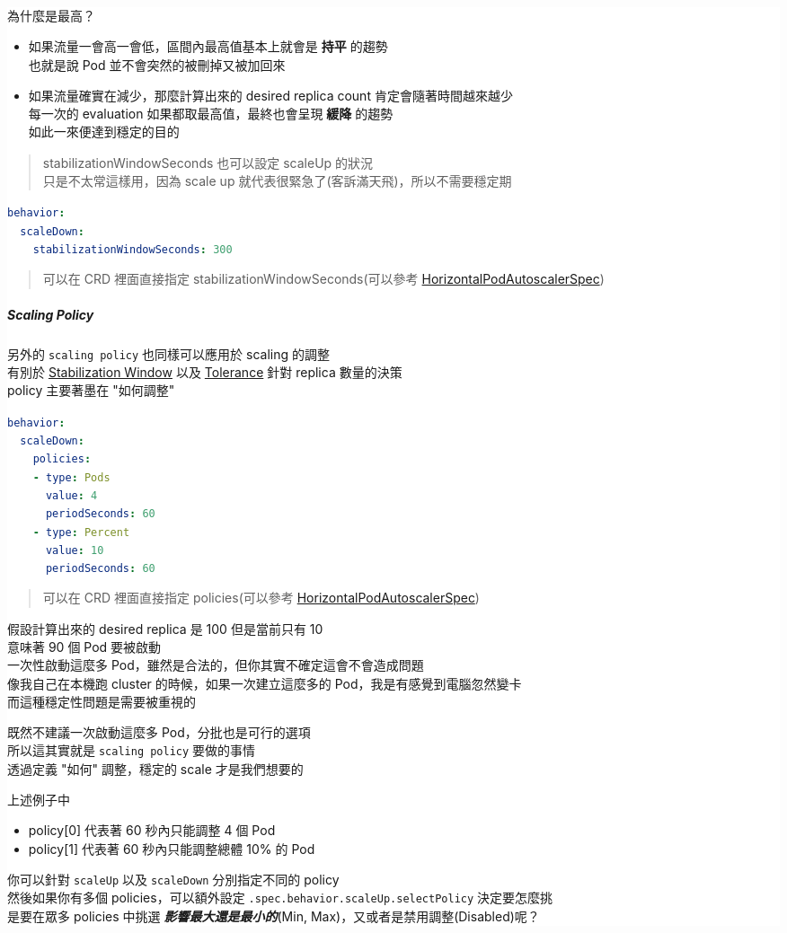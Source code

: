 為什麼是最高？

+ 如果流量一會高一會低，區間內最高值基本上就會是 **持平** 的趨勢\
也就是說 Pod 並不會突然的被刪掉又被加回來

+ 如果流量確實在減少，那麼計算出來的 desired replica count 肯定會隨著時間越來越少\
每一次的 evaluation 如果都取最高值，最終也會呈現 **緩降** 的趨勢\
如此一來便達到穩定的目的

> stabilizationWindowSeconds 也可以設定 scaleUp 的狀況\
> 只是不太常這樣用，因為 scale up 就代表很緊急了(客訴滿天飛)，所以不需要穩定期

```yaml
behavior:
  scaleDown:
    stabilizationWindowSeconds: 300
```

> 可以在 CRD 裡面直接指定 stabilizationWindowSeconds(可以參考 [HorizontalPodAutoscalerSpec](https://kubernetes.io/docs/reference/kubernetes-api/workload-resources/horizontal-pod-autoscaler-v2/#HorizontalPodAutoscalerSpec))

##### Scaling Policy
另外的 `scaling policy` 也同樣可以應用於 scaling 的調整\
有別於 [Stabilization Window](#stabilization-window) 以及 [Tolerance](#tolerance) 針對 replica 數量的決策\
policy 主要著墨在 "如何調整"

```yaml
behavior:
  scaleDown:
    policies:
    - type: Pods
      value: 4
      periodSeconds: 60
    - type: Percent
      value: 10
      periodSeconds: 60
```

> 可以在 CRD 裡面直接指定 policies(可以參考 [HorizontalPodAutoscalerSpec](https://kubernetes.io/docs/reference/kubernetes-api/workload-resources/horizontal-pod-autoscaler-v2/#HorizontalPodAutoscalerSpec))

假設計算出來的 desired replica 是 100 但是當前只有 10\
意味著 90 個 Pod 要被啟動\
一次性啟動這麼多 Pod，雖然是合法的，但你其實不確定這會不會造成問題\
像我自己在本機跑 cluster 的時候，如果一次建立這麼多的 Pod，我是有感覺到電腦忽然變卡\
而這種穩定性問題是需要被重視的

既然不建議一次啟動這麼多 Pod，分批也是可行的選項\
所以這其實就是 `scaling policy` 要做的事情\
透過定義 "如何" 調整，穩定的 scale 才是我們想要的

上述例子中
+ policy[0] 代表著 60 秒內只能調整 4 個 Pod
+ policy[1] 代表著 60 秒內只能調整總體 10% 的 Pod

你可以針對 `scaleUp` 以及 `scaleDown` 分別指定不同的 policy\
然後如果你有多個 policies，可以額外設定 `.spec.behavior.scaleUp.selectPolicy` 決定要怎麼挑\
是要在眾多 policies 中挑選 ***影響最大還是最小的***(Min, Max)，又或者是禁用調整(Disabled)呢？
